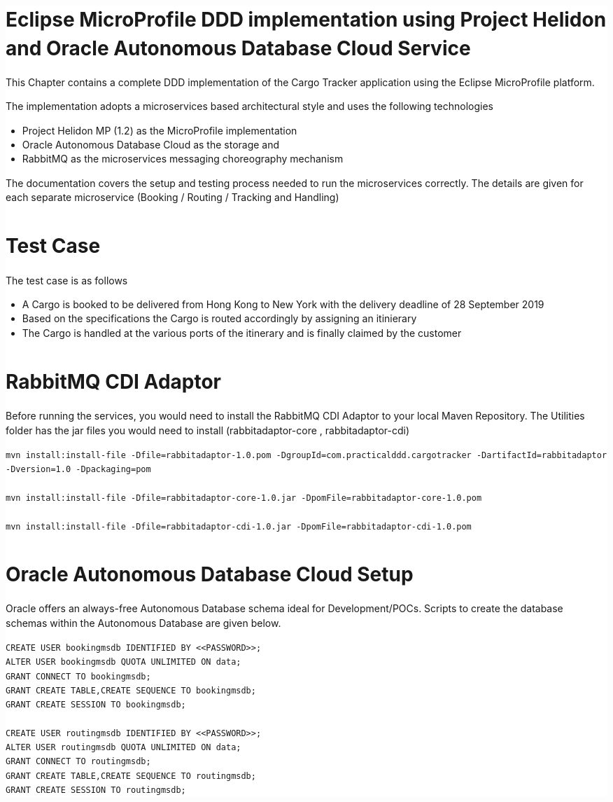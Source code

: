 # Eclipse MicroProfile DDD implementation using Project Helidon and Oracle Autonomous Database Cloud Service

This Chapter contains a complete DDD implementation of the Cargo Tracker application using the Eclipse MicroProfile platform.

The implementation adopts a microservices based architectural style and uses the following technologies
  - Project Helidon MP (1.2) as the MicroProfile implementation
  - Oracle Autonomous Database Cloud as the storage and
  - RabbitMQ as the microservices messaging choreography mechanism
  
The documentation covers the setup and testing process needed to run the microservices correctly. The details are given for each separate microservice (Booking / Routing / Tracking and Handling)

# Test Case

The test case is as follows

- A Cargo is booked to be delivered from Hong Kong to New York with the delivery deadline of 28 September 2019
- Based on the specifications the Cargo is routed accordingly by assigning an itinierary
- The Cargo is handled at the various ports of the itinerary and is finally claimed by the customer

# RabbitMQ CDI Adaptor

Before running the services, you would need to install the RabbitMQ CDI Adaptor to your local Maven Repository. The Utilities folder has the jar files you would need to install (rabbitadaptor-core , rabbitadaptor-cdi)

	mvn install:install-file -Dfile=rabbitadaptor-1.0.pom -DgroupId=com.practicalddd.cargotracker -DartifactId=rabbitadaptor -Dversion=1.0 -Dpackaging=pom

	mvn install:install-file -Dfile=rabbitadaptor-core-1.0.jar -DpomFile=rabbitadaptor-core-1.0.pom

	mvn install:install-file -Dfile=rabbitadaptor-cdi-1.0.jar -DpomFile=rabbitadaptor-cdi-1.0.pom


# Oracle Autonomous Database Cloud Setup

Oracle offers an always-free Autonomous Database schema ideal for Development/POCs. Scripts to create the database schemas within the Autonomous Database are given below.

	CREATE USER bookingmsdb IDENTIFIED BY <<PASSWORD>>;
	ALTER USER bookingmsdb QUOTA UNLIMITED ON data;
	GRANT CONNECT TO bookingmsdb;
	GRANT CREATE TABLE,CREATE SEQUENCE TO bookingmsdb;
	GRANT CREATE SESSION TO bookingmsdb;

	CREATE USER routingmsdb IDENTIFIED BY <<PASSWORD>>;
	ALTER USER routingmsdb QUOTA UNLIMITED ON data;
	GRANT CONNECT TO routingmsdb;
	GRANT CREATE TABLE,CREATE SEQUENCE TO routingmsdb;
	GRANT CREATE SESSION TO routingmsdb;
